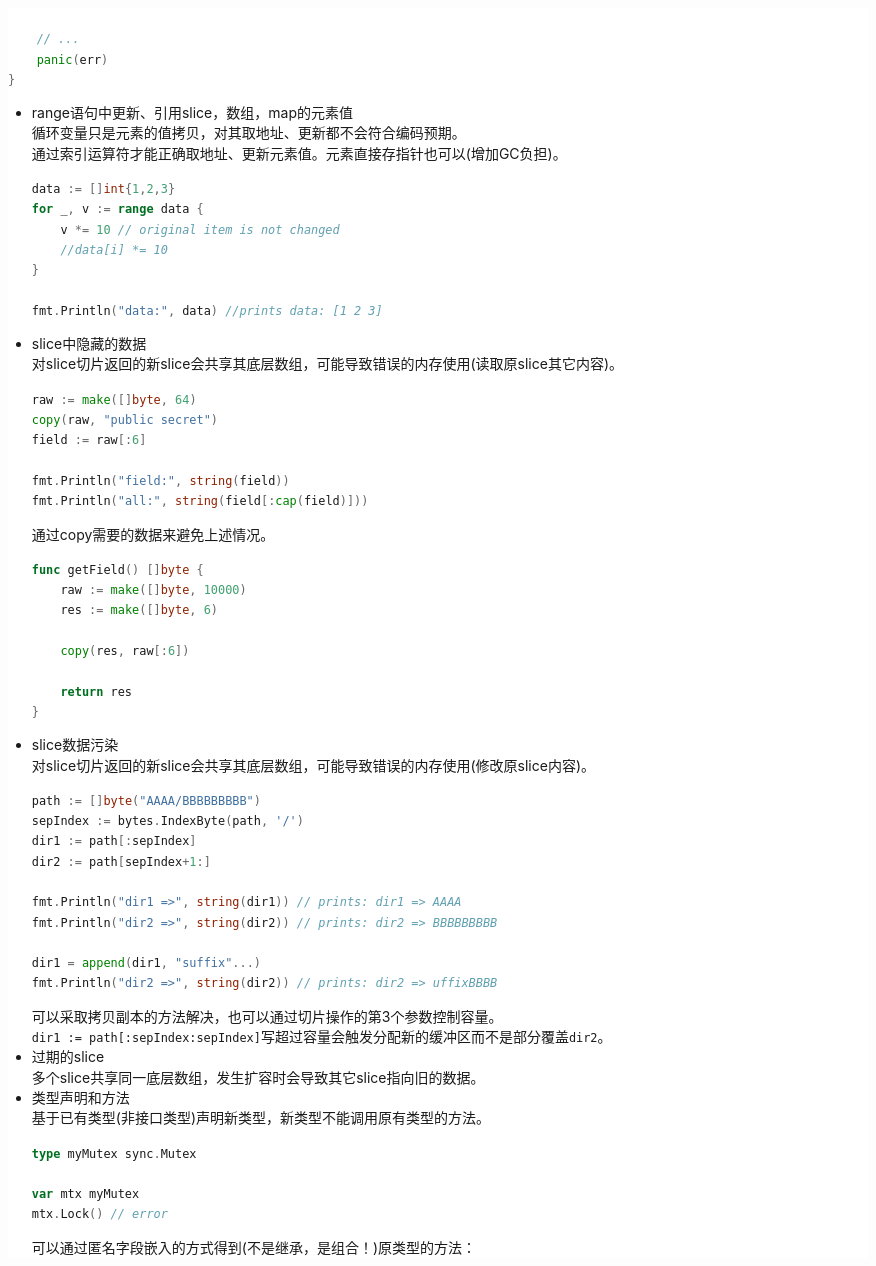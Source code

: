   ```go
      
      // ...
      panic(err)
  }
  ```
- range语句中更新、引用slice，数组，map的元素值  
  循环变量只是元素的值拷贝，对其取地址、更新都不会符合编码预期。  
  通过索引运算符才能正确取地址、更新元素值。元素直接存指针也可以(增加GC负担)。  
  ```go
  data := []int{1,2,3}
  for _, v := range data {
      v *= 10 // original item is not changed
      //data[i] *= 10
  }
  
  fmt.Println("data:", data) //prints data: [1 2 3]
  ```
- slice中隐藏的数据  
  对slice切片返回的新slice会共享其底层数组，可能导致错误的内存使用(读取原slice其它内容)。  
  ```go
  raw := make([]byte, 64)
  copy(raw, "public secret")
  field := raw[:6]

  fmt.Println("field:", string(field))
  fmt.Println("all:", string(field[:cap(field)]))
  ```
  通过copy需要的数据来避免上述情况。  
  ```go
  func getField() []byte {
      raw := make([]byte, 10000)
      res := make([]byte, 6)
      
      copy(res, raw[:6])
      
      return res
  }
  ```
- slice数据污染  
  对slice切片返回的新slice会共享其底层数组，可能导致错误的内存使用(修改原slice内容)。  
  ```go
  path := []byte("AAAA/BBBBBBBBB")
  sepIndex := bytes.IndexByte(path, '/')
  dir1 := path[:sepIndex]
  dir2 := path[sepIndex+1:]
	
  fmt.Println("dir1 =>", string(dir1)) // prints: dir1 => AAAA
  fmt.Println("dir2 =>", string(dir2)) // prints: dir2 => BBBBBBBBB

  dir1 = append(dir1, "suffix"...)
  fmt.Println("dir2 =>", string(dir2)) // prints: dir2 => uffixBBBB
  ```
  可以采取拷贝副本的方法解决，也可以通过切片操作的第3个参数控制容量。  
  `dir1 := path[:sepIndex:sepIndex]`写超过容量会触发分配新的缓冲区而不是部分覆盖`dir2`。  
- 过期的slice  
  多个slice共享同一底层数组，发生扩容时会导致其它slice指向旧的数据。  
- 类型声明和方法  
  基于已有类型(非接口类型)声明新类型，新类型不能调用原有类型的方法。  
  ```go
  type myMutex sync.Mutex
  
  var mtx myMutex
  mtx.Lock() // error
  ```
  可以通过匿名字段嵌入的方式得到(不是继承，是组合！)原类型的方法：  